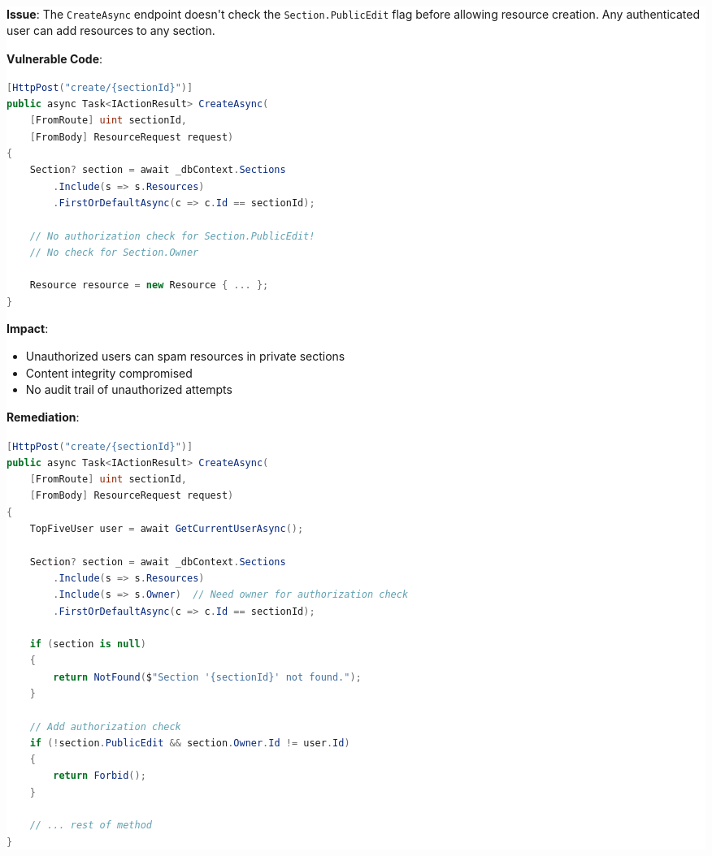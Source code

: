 **Issue**: The `CreateAsync` endpoint doesn't check the `Section.PublicEdit` flag before allowing resource creation. Any authenticated user can add resources to any section.

**Vulnerable Code**:
```csharp
[HttpPost("create/{sectionId}")]
public async Task<IActionResult> CreateAsync(
    [FromRoute] uint sectionId,
    [FromBody] ResourceRequest request)
{
    Section? section = await _dbContext.Sections
        .Include(s => s.Resources)
        .FirstOrDefaultAsync(c => c.Id == sectionId);

    // No authorization check for Section.PublicEdit!
    // No check for Section.Owner

    Resource resource = new Resource { ... };
}
```

**Impact**:
- Unauthorized users can spam resources in private sections
- Content integrity compromised
- No audit trail of unauthorized attempts

**Remediation**:
```csharp
[HttpPost("create/{sectionId}")]
public async Task<IActionResult> CreateAsync(
    [FromRoute] uint sectionId,
    [FromBody] ResourceRequest request)
{
    TopFiveUser user = await GetCurrentUserAsync();

    Section? section = await _dbContext.Sections
        .Include(s => s.Resources)
        .Include(s => s.Owner)  // Need owner for authorization check
        .FirstOrDefaultAsync(c => c.Id == sectionId);

    if (section is null)
    {
        return NotFound($"Section '{sectionId}' not found.");
    }

    // Add authorization check
    if (!section.PublicEdit && section.Owner.Id != user.Id)
    {
        return Forbid();
    }

    // ... rest of method
}
```
